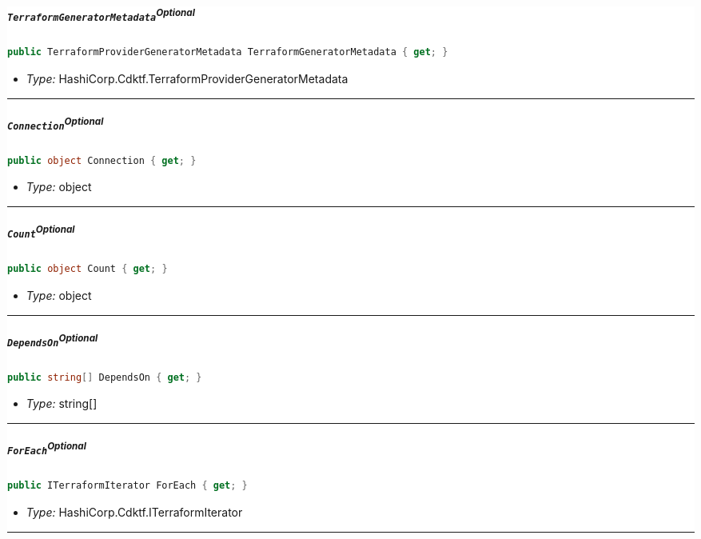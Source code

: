##### `TerraformGeneratorMetadata`<sup>Optional</sup> <a name="TerraformGeneratorMetadata" id="rhizo-co-terraform-provider-oci.healthChecksHttpProbe.HealthChecksHttpProbe.property.terraformGeneratorMetadata"></a>

```csharp
public TerraformProviderGeneratorMetadata TerraformGeneratorMetadata { get; }
```

- *Type:* HashiCorp.Cdktf.TerraformProviderGeneratorMetadata

---

##### `Connection`<sup>Optional</sup> <a name="Connection" id="rhizo-co-terraform-provider-oci.healthChecksHttpProbe.HealthChecksHttpProbe.property.connection"></a>

```csharp
public object Connection { get; }
```

- *Type:* object

---

##### `Count`<sup>Optional</sup> <a name="Count" id="rhizo-co-terraform-provider-oci.healthChecksHttpProbe.HealthChecksHttpProbe.property.count"></a>

```csharp
public object Count { get; }
```

- *Type:* object

---

##### `DependsOn`<sup>Optional</sup> <a name="DependsOn" id="rhizo-co-terraform-provider-oci.healthChecksHttpProbe.HealthChecksHttpProbe.property.dependsOn"></a>

```csharp
public string[] DependsOn { get; }
```

- *Type:* string[]

---

##### `ForEach`<sup>Optional</sup> <a name="ForEach" id="rhizo-co-terraform-provider-oci.healthChecksHttpProbe.HealthChecksHttpProbe.property.forEach"></a>

```csharp
public ITerraformIterator ForEach { get; }
```

- *Type:* HashiCorp.Cdktf.ITerraformIterator

---